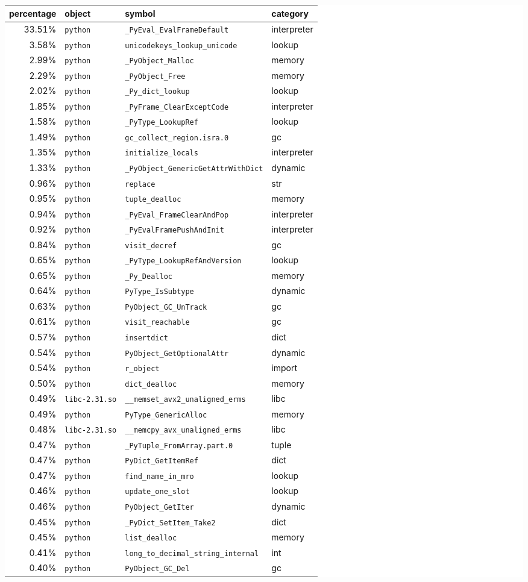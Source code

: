 | percentage | object | symbol | category |
| ---: | :--- | :--- | :--- |
| 33.51% | `python` | `_PyEval_EvalFrameDefault` | interpreter |
| 3.58% | `python` | `unicodekeys_lookup_unicode` | lookup |
| 2.99% | `python` | `_PyObject_Malloc` | memory |
| 2.29% | `python` | `_PyObject_Free` | memory |
| 2.02% | `python` | `_Py_dict_lookup` | lookup |
| 1.85% | `python` | `_PyFrame_ClearExceptCode` | interpreter |
| 1.58% | `python` | `_PyType_LookupRef` | lookup |
| 1.49% | `python` | `gc_collect_region.isra.0` | gc |
| 1.35% | `python` | `initialize_locals` | interpreter |
| 1.33% | `python` | `_PyObject_GenericGetAttrWithDict` | dynamic |
| 0.96% | `python` | `replace` | str |
| 0.95% | `python` | `tuple_dealloc` | memory |
| 0.94% | `python` | `_PyEval_FrameClearAndPop` | interpreter |
| 0.92% | `python` | `_PyEvalFramePushAndInit` | interpreter |
| 0.84% | `python` | `visit_decref` | gc |
| 0.65% | `python` | `_PyType_LookupRefAndVersion` | lookup |
| 0.65% | `python` | `_Py_Dealloc` | memory |
| 0.64% | `python` | `PyType_IsSubtype` | dynamic |
| 0.63% | `python` | `PyObject_GC_UnTrack` | gc |
| 0.61% | `python` | `visit_reachable` | gc |
| 0.57% | `python` | `insertdict` | dict |
| 0.54% | `python` | `PyObject_GetOptionalAttr` | dynamic |
| 0.54% | `python` | `r_object` | import |
| 0.50% | `python` | `dict_dealloc` | memory |
| 0.49% | `libc-2.31.so` | `__memset_avx2_unaligned_erms` | libc |
| 0.49% | `python` | `PyType_GenericAlloc` | memory |
| 0.48% | `libc-2.31.so` | `__memcpy_avx_unaligned_erms` | libc |
| 0.47% | `python` | `_PyTuple_FromArray.part.0` | tuple |
| 0.47% | `python` | `PyDict_GetItemRef` | dict |
| 0.47% | `python` | `find_name_in_mro` | lookup |
| 0.46% | `python` | `update_one_slot` | lookup |
| 0.46% | `python` | `PyObject_GetIter` | dynamic |
| 0.45% | `python` | `_PyDict_SetItem_Take2` | dict |
| 0.45% | `python` | `list_dealloc` | memory |
| 0.41% | `python` | `long_to_decimal_string_internal` | int |
| 0.40% | `python` | `PyObject_GC_Del` | gc |